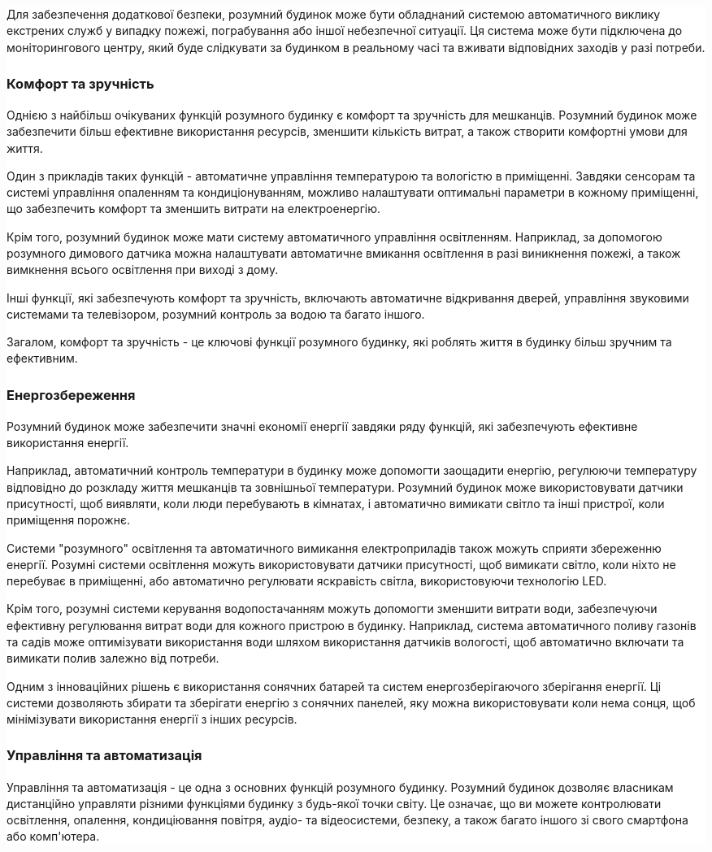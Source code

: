 Для забезпечення додаткової безпеки, розумний будинок може бути обладнаний системою автоматичного виклику екстрених служб у випадку пожежі, пограбування або іншої небезпечної ситуації. Ця система може бути підключена до моніторингового центру, який буде слідкувати за будинком в реальному часі та вживати відповідних заходів у разі потреби.

### Комфорт та зручність

Однією з найбільш очікуваних функцій розумного будинку є комфорт та зручність для мешканців. Розумний будинок може забезпечити більш ефективне використання ресурсів, зменшити кількість витрат, а також створити комфортні умови для життя.

Один з прикладів таких функцій - автоматичне управління температурою та вологістю в приміщенні. Завдяки сенсорам та системі управління опаленням та кондиціонуванням, можливо налаштувати оптимальні параметри в кожному приміщенні, що забезпечить комфорт та зменшить витрати на електроенергію.

Крім того, розумний будинок може мати систему автоматичного управління освітленням. Наприклад, за допомогою розумного димового датчика можна налаштувати автоматичне вмикання освітлення в разі виникнення пожежі, а також вимкнення всього освітлення при виході з дому.

Інші функції, які забезпечують комфорт та зручність, включають автоматичне відкривання дверей, управління звуковими системами та телевізором, розумний контроль за водою та багато іншого.

Загалом, комфорт та зручність - це ключові функції розумного будинку, які роблять життя в будинку більш зручним та ефективним.

### Енергозбереження

Розумний будинок може забезпечити значні економії енергії завдяки ряду функцій, які забезпечують ефективне використання енергії.

Наприклад, автоматичний контроль температури в будинку може допомогти заощадити енергію, регулюючи температуру відповідно до розкладу життя мешканців та зовнішньої температури. Розумний будинок може використовувати датчики присутності, щоб виявляти, коли люди перебувають в кімнатах, і автоматично вимикати світло та інші пристрої, коли приміщення порожнє.

Системи "розумного" освітлення та автоматичного вимикання електроприладів також можуть сприяти збереженню енергії. Розумні системи освітлення можуть використовувати датчики присутності, щоб вимикати світло, коли ніхто не перебуває в приміщенні, або автоматично регулювати яскравість світла, використовуючи технологію LED.

Крім того, розумні системи керування водопостачанням можуть допомогти зменшити витрати води, забезпечуючи ефективну регулювання витрат води для кожного пристрою в будинку. Наприклад, система автоматичного поливу газонів та садів може оптимізувати використання води шляхом використання датчиків вологості, щоб автоматично включати та вимикати полив залежно від потреби.

Одним з інноваційних рішень є використання сонячних батарей та систем енергозберігаючого зберігання енергії. Ці системи дозволяють збирати та зберігати енергію з сонячних панелей, яку можна використовувати коли нема сонця, щоб мінімізувати використання енергії з інших ресурсів.

### Управління та автоматизація

Управління та автоматизація - це одна з основних функцій розумного будинку. Розумний будинок дозволяє власникам дистанційно управляти різними функціями будинку з будь-якої точки світу. Це означає, що ви можете контролювати освітлення, опалення, кондиціювання повітря, аудіо- та відеосистеми, безпеку, а також багато іншого зі свого смартфона або комп'ютера.
